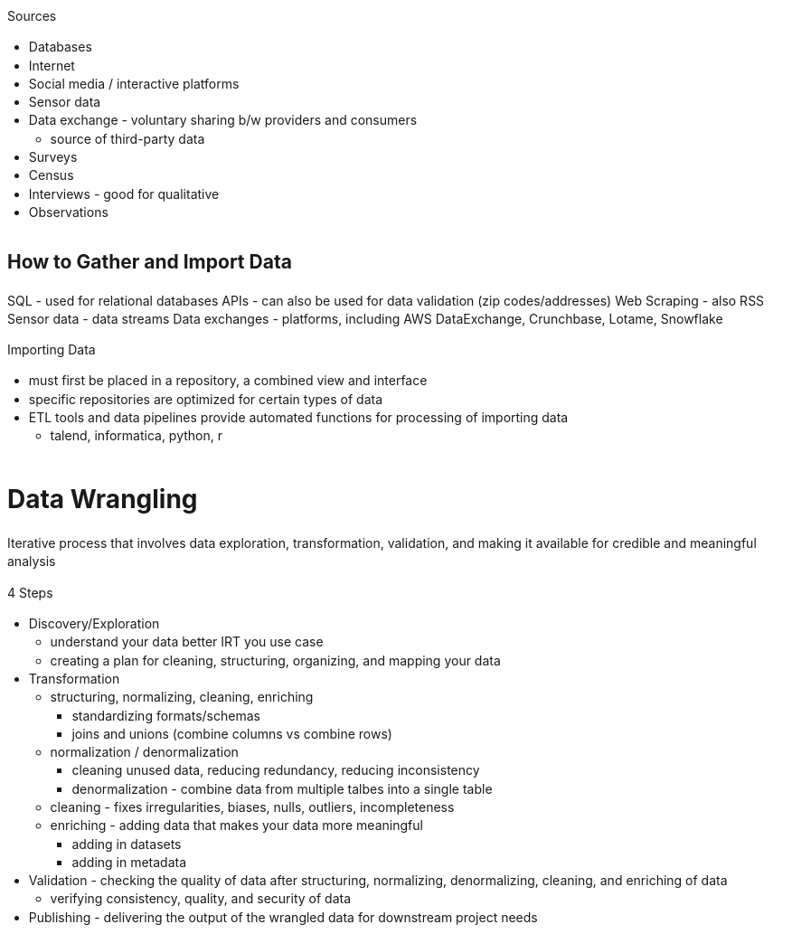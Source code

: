 Sources
- Databases
- Internet
- Social media / interactive platforms
- Sensor data
- Data exchange - voluntary sharing b/w providers and consumers
    - source of third-party data
- Surveys
- Census
- Interviews - good for qualitative
- Observations

## How to Gather and Import Data

SQL - used for relational databases
APIs - can also be used for data validation (zip codes/addresses)
Web Scraping - also RSS
Sensor data - data streams
Data exchanges - platforms, including AWS DataExchange, Crunchbase, Lotame, Snowflake

Importing Data
- must first be placed in a repository, a combined view and interface
- specific repositories are optimized for certain types of data
- ETL tools and data pipelines provide automated functions for processing of importing data
    - talend, informatica, python, r


# Data Wrangling

Iterative process that involves data exploration, transformation, validation, and making it available for credible and meaningful analysis

4 Steps
- Discovery/Exploration
    - understand your data better IRT you use case
    - creating a plan for cleaning, structuring, organizing, and mapping your data
- Transformation
    - structuring, normalizing, cleaning, enriching
        - standardizing formats/schemas
        - joins and unions (combine columns vs combine rows)
    - normalization / denormalization
        - cleaning unused data, reducing redundancy, reducing inconsistency
        - denormalization - combine data from multiple talbes into a single table
    - cleaning - fixes irregularities, biases, nulls, outliers, incompleteness
    - enriching - adding data that makes your data more meaningful
        - adding in datasets
        - adding in metadata
- Validation - checking the quality of data after structuring, normalizing, denormalizing, cleaning, and enriching of data
    - verifying consistency, quality, and security of data
- Publishing - delivering the output of the wrangled data for downstream project needs

